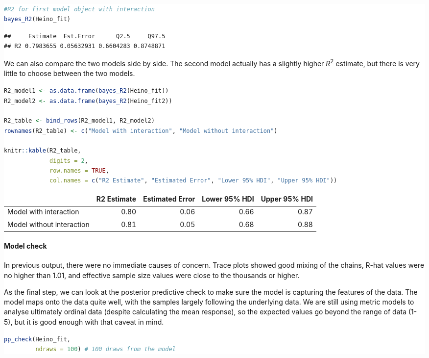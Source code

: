 
```r
#R2 for first model object with interaction
bayes_R2(Heino_fit)
```

```
##     Estimate  Est.Error      Q2.5     Q97.5
## R2 0.7983655 0.05632931 0.6604283 0.8748871
```

We can also compare the two models side by side. The second model actually has a slightly higher $R^2$ estimate, but there is very little to choose between the two models. 


```r
R2_model1 <- as.data.frame(bayes_R2(Heino_fit))
R2_model2 <- as.data.frame(bayes_R2(Heino_fit2))

R2_table <- bind_rows(R2_model1, R2_model2)
rownames(R2_table) <- c("Model with interaction", "Model without interaction")

knitr::kable(R2_table, 
             digits = 2,
             row.names = TRUE,
             col.names = c("R2 Estimate", "Estimated Error", "Lower 95% HDI", "Upper 95% HDI"))
```



|                          | R2 Estimate| Estimated Error| Lower 95% HDI| Upper 95% HDI|
|:-------------------------|-----------:|---------------:|-------------:|-------------:|
|Model with interaction    |        0.80|            0.06|          0.66|          0.87|
|Model without interaction |        0.81|            0.05|          0.68|          0.88|

#### Model check

In previous output, there were no immediate causes of concern. Trace plots showed good mixing of the chains, R-hat values were no higher than 1.01, and effective sample size values were close to the thousands or higher.  

As the final step, we can look at the posterior predictive check to make sure the model is capturing the features of the data. The model maps onto the data quite well, with the samples largely following the underlying data. We are still using metric models to analyse ultimately ordinal data (despite calculating the mean response), so the expected values go beyond the range of data (1-5), but it is good enough with that caveat in mind.


```r
pp_check(Heino_fit,
         ndraws = 100) # 100 draws from the model
```

